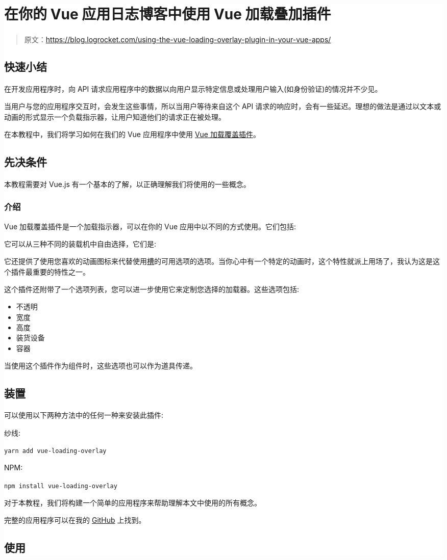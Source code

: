 # 在你的 Vue 应用日志博客中使用 Vue 加载叠加插件

> 原文：<https://blog.logrocket.com/using-the-vue-loading-overlay-plugin-in-your-vue-apps/>

## 快速小结

在开发应用程序时，向 API 请求应用程序中的数据以向用户显示特定信息或处理用户输入(如身份验证)的情况并不少见。

当用户与您的应用程序交互时，会发生这些事情，所以当用户等待来自这个 API 请求的响应时，会有一些延迟。理想的做法是通过以文本或动画的形式显示一个负载指示器，让用户知道他们的请求正在被处理。

在本教程中，我们将学习如何在我们的 Vue 应用程序中使用 [Vue 加载覆盖插件](https://github.com/ankurk91/vue-loading-overlay)。

## 先决条件

本教程需要对 Vue.js 有一个基本的了解，以正确理解我们将使用的一些概念。

### 介绍

Vue 加载覆盖插件是一个加载指示器，可以在你的 Vue 应用中以不同的方式使用。它们包括:

它可以从三种不同的装载机中自由选择，它们是:

它还提供了使用您喜欢的动画图标来代替使用[槽](https://vuejs.org/v2/guide/components-slots.html)的可用选项的选项。当你心中有一个特定的动画时，这个特性就派上用场了，我认为这是这个插件最重要的特性之一。

这个插件还附带了一个选项列表，您可以进一步使用它来定制您选择的加载器。这些选项包括:

*   不透明
*   宽度
*   高度
*   装货设备
*   容器

当使用这个插件作为组件时，这些选项也可以作为道具传递。

## 装置

可以使用以下两种方法中的任何一种来安装此插件:

纱线:

```
yarn add vue-loading-overlay
```

NPM:

```
npm install vue-loading-overlay
```

对于本教程，我们将构建一个简单的应用程序来帮助理解本文中使用的所有概念。

完整的应用程序可以在我的 [GitHub](https://github.com/Timibadass/vue-loading-overlay-app) 上找到。

## 使用
